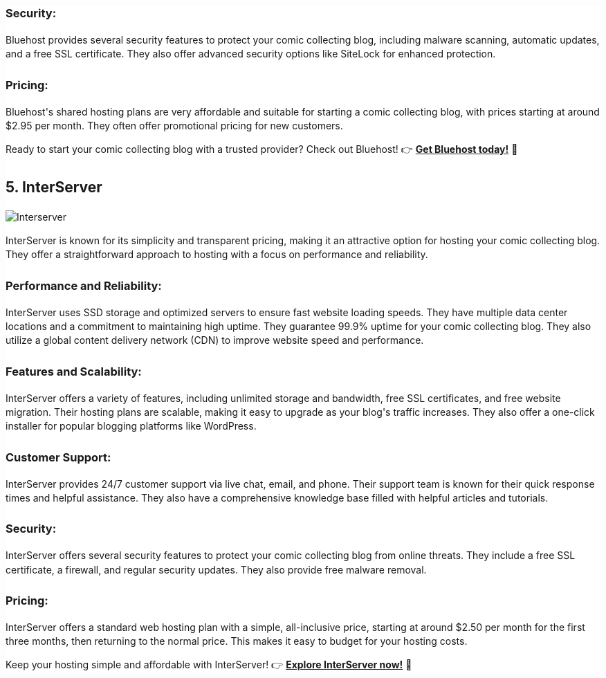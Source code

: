 ### Security:
Bluehost provides several security features to protect your comic collecting blog, including malware scanning, automatic updates, and a free SSL certificate. They also offer advanced security options like SiteLock for enhanced protection.

### Pricing:
Bluehost's shared hosting plans are very affordable and suitable for starting a comic collecting blog, with prices starting at around $2.95 per month. They often offer promotional pricing for new customers.

Ready to start your comic collecting blog with a trusted provider? Check out Bluehost! 👉 [**Get Bluehost today!**](https://snipitx.com/bluehost-jy) 🚀

## 5. InterServer

![Interserver](https://i.imgur.com/OM5dOEW.jpeg "Interserver Hosting")

InterServer is known for its simplicity and transparent pricing, making it an attractive option for hosting your comic collecting blog. They offer a straightforward approach to hosting with a focus on performance and reliability.

### Performance and Reliability:
InterServer uses SSD storage and optimized servers to ensure fast website loading speeds. They have multiple data center locations and a commitment to maintaining high uptime. They guarantee 99.9% uptime for your comic collecting blog. They also utilize a global content delivery network (CDN) to improve website speed and performance.

### Features and Scalability:
InterServer offers a variety of features, including unlimited storage and bandwidth, free SSL certificates, and free website migration. Their hosting plans are scalable, making it easy to upgrade as your blog's traffic increases. They also offer a one-click installer for popular blogging platforms like WordPress.

### Customer Support:
InterServer provides 24/7 customer support via live chat, email, and phone. Their support team is known for their quick response times and helpful assistance. They also have a comprehensive knowledge base filled with helpful articles and tutorials.

### Security:
InterServer offers several security features to protect your comic collecting blog from online threats. They include a free SSL certificate, a firewall, and regular security updates. They also provide free malware removal.

### Pricing:
InterServer offers a standard web hosting plan with a simple, all-inclusive price, starting at around $2.50 per month for the first three months, then returning to the normal price. This makes it easy to budget for your hosting costs.

Keep your hosting simple and affordable with InterServer! 👉 [**Explore InterServer now!**](https://snipitx.com/interserver-jy) 🚀
